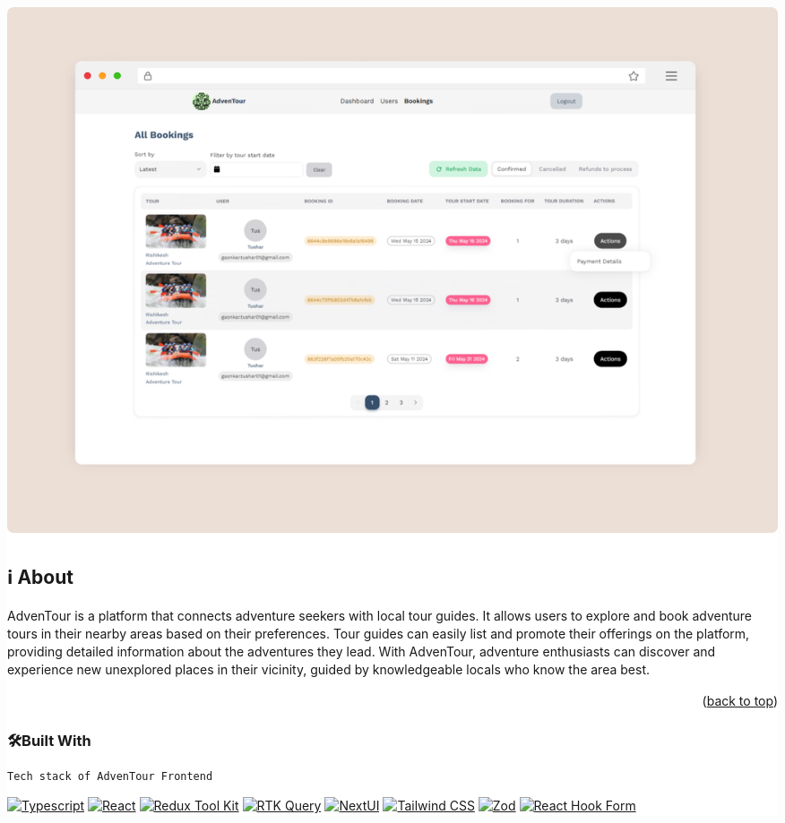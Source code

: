 <img src="./docs/clean-browser-mockup (4).png"  style="border-radius:7px; width: 100%;">

</div>



## ℹ️ About

AdvenTour is a platform that connects adventure seekers with local tour guides. It allows users to explore and book adventure tours in their nearby areas based on their preferences. Tour guides can easily list and promote their offerings on the platform, providing detailed information about the adventures they lead. With AdvenTour, adventure enthusiasts can discover and experience new unexplored places in their vicinity, guided by knowledgeable locals who know the area best.

<p align="right">(<a href="#readme-top">back to top</a>)</p>

### 🛠️Built With

`Tech stack of AdvenTour Frontend`

[![Typescript](https://img.shields.io/badge/Typescript-007ACC?style=for-the-badge&logo=typescript&logoColor=white)](https://www.typescriptlang.org/)
[![React](https://img.shields.io/badge/React-20232A?style=for-the-badge&logo=react&logoColor=61DAFB)](https://reactjs.org/)
[![Redux Tool Kit](https://img.shields.io/badge/Redux_Tool_Kit-764FA5?style=for-the-badge&logo=redux&logoColor=white)](https://redux.js.org/)
[![RTK Query](https://img.shields.io/badge/Redux_Tool_Kit_Query-007ACC?style=for-the-badge&logo=redux&logoColor=white&color=red)](https://redux-toolkit.js.org/rtk-query/overview)
[![NextUI](https://img.shields.io/badge/NextUI-000000?style=for-the-badge&logo=nextui&logoColor=white&color=purple)](https://nextui.org/)
[![Tailwind CSS](https://img.shields.io/badge/Tailwind_CSS-38B2AC?style=for-the-badge&logo=tailwind-css&logoColor=white)](https://tailwindcss.com/)
[![Zod](https://img.shields.io/badge/Zod-000000?style=for-the-badge&logo=zod)](https://github.com/colinhacks/zod)
[![React Hook Form](https://img.shields.io/badge/React_Hook_Form-0081CB?style=for-the-badge&logo=react&logoColor=white&color=skyblue)](https://react-hook-form.com/)